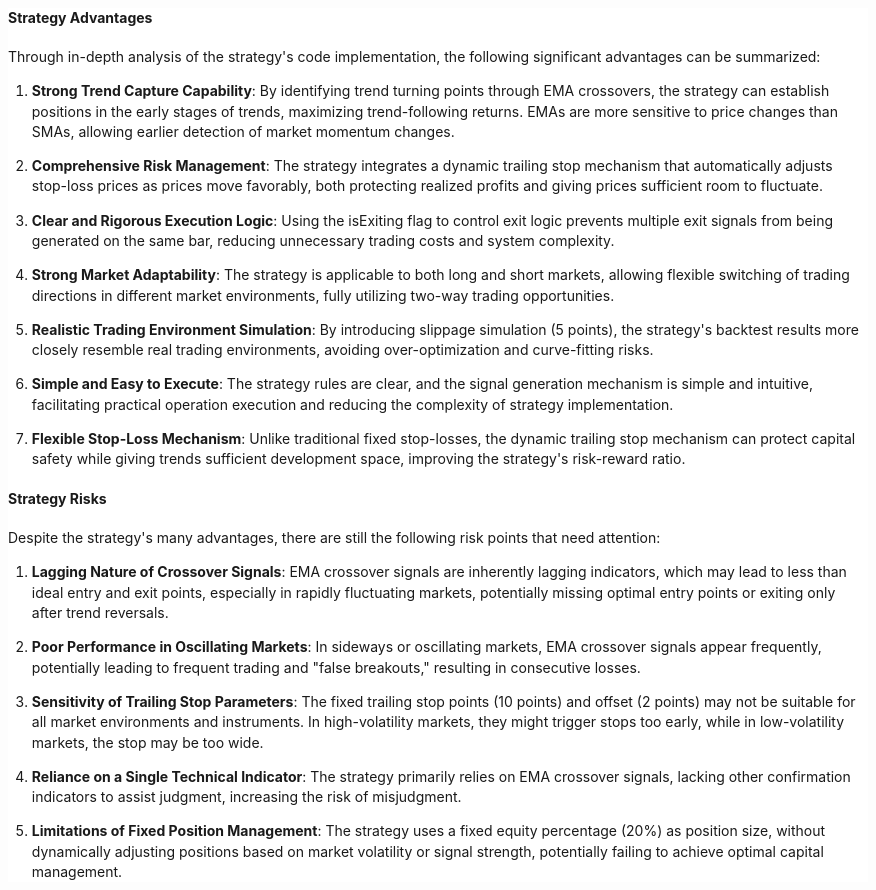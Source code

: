 #### Strategy Advantages
Through in-depth analysis of the strategy's code implementation, the following significant advantages can be summarized:

1. **Strong Trend Capture Capability**: By identifying trend turning points through EMA crossovers, the strategy can establish positions in the early stages of trends, maximizing trend-following returns. EMAs are more sensitive to price changes than SMAs, allowing earlier detection of market momentum changes.

2. **Comprehensive Risk Management**: The strategy integrates a dynamic trailing stop mechanism that automatically adjusts stop-loss prices as prices move favorably, both protecting realized profits and giving prices sufficient room to fluctuate.

3. **Clear and Rigorous Execution Logic**: Using the isExiting flag to control exit logic prevents multiple exit signals from being generated on the same bar, reducing unnecessary trading costs and system complexity.

4. **Strong Market Adaptability**: The strategy is applicable to both long and short markets, allowing flexible switching of trading directions in different market environments, fully utilizing two-way trading opportunities.

5. **Realistic Trading Environment Simulation**: By introducing slippage simulation (5 points), the strategy's backtest results more closely resemble real trading environments, avoiding over-optimization and curve-fitting risks.

6. **Simple and Easy to Execute**: The strategy rules are clear, and the signal generation mechanism is simple and intuitive, facilitating practical operation execution and reducing the complexity of strategy implementation.

7. **Flexible Stop-Loss Mechanism**: Unlike traditional fixed stop-losses, the dynamic trailing stop mechanism can protect capital safety while giving trends sufficient development space, improving the strategy's risk-reward ratio.

#### Strategy Risks
Despite the strategy's many advantages, there are still the following risk points that need attention:

1. **Lagging Nature of Crossover Signals**: EMA crossover signals are inherently lagging indicators, which may lead to less than ideal entry and exit points, especially in rapidly fluctuating markets, potentially missing optimal entry points or exiting only after trend reversals.

2. **Poor Performance in Oscillating Markets**: In sideways or oscillating markets, EMA crossover signals appear frequently, potentially leading to frequent trading and "false breakouts," resulting in consecutive losses.

3. **Sensitivity of Trailing Stop Parameters**: The fixed trailing stop points (10 points) and offset (2 points) may not be suitable for all market environments and instruments. In high-volatility markets, they might trigger stops too early, while in low-volatility markets, the stop may be too wide.

4. **Reliance on a Single Technical Indicator**: The strategy primarily relies on EMA crossover signals, lacking other confirmation indicators to assist judgment, increasing the risk of misjudgment.

5. **Limitations of Fixed Position Management**: The strategy uses a fixed equity percentage (20%) as position size, without dynamically adjusting positions based on market volatility or signal strength, potentially failing to achieve optimal capital management.
